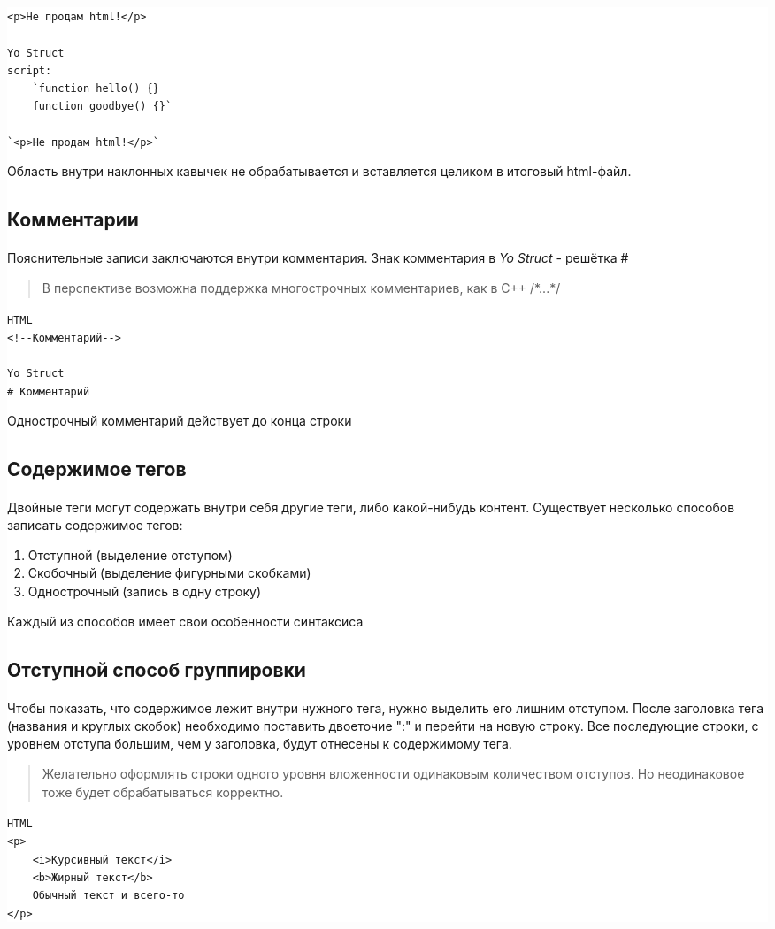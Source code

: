     <p>Не продам html!</p>
    
    Yo Struct
    script:
        `function hello() {}
        function goodbye() {}`
        
    `<p>Не продам html!</p>`

Область внутри наклонных кавычек не обрабатывается и вставляется целиком в
итоговый html-файл.

## Комментарии

Пояснительные записи заключаются внутри комментария. Знак комментария в 
*Yo Struct* - решётка #

> В перспективе возможна поддержка многострочных комментариев, как в C++ 
/\*...\*/

    HTML
    <!--Комментарий-->
    
    Yo Struct
    # Комментарий

Однострочный комментарий действует до конца строки

## Содержимое тегов

Двойные теги могут содержать внутри себя другие теги, либо какой-нибудь 
контент. Существует несколько способов записать содержимое тегов:
1. Отступной (выделение отступом)
2. Скобочный (выделение фигурными скобками)
3. Однострочный (запись в одну строку)

Каждый из способов имеет свои особенности синтаксиса

## Отступной способ группировки

Чтобы показать, что содержимое лежит внутри нужного тега, нужно выделить его
лишним отступом. После заголовка тега (названия и круглых скобок) необходимо
поставить двоеточие ":" и перейти на новую строку. Все последующие строки, 
с уровнем отступа большим, чем у заголовка, будут отнесены к содержимому тега.

> Желательно оформлять строки одного уровня вложенности одинаковым количеством 
отступов. Но неодинаковое тоже будет обрабатываться корректно.

    HTML
    <p>
        <i>Курсивный текст</i>
        <b>Жирный текст</b>
        Обычный текст и всего-то
    </p>
    